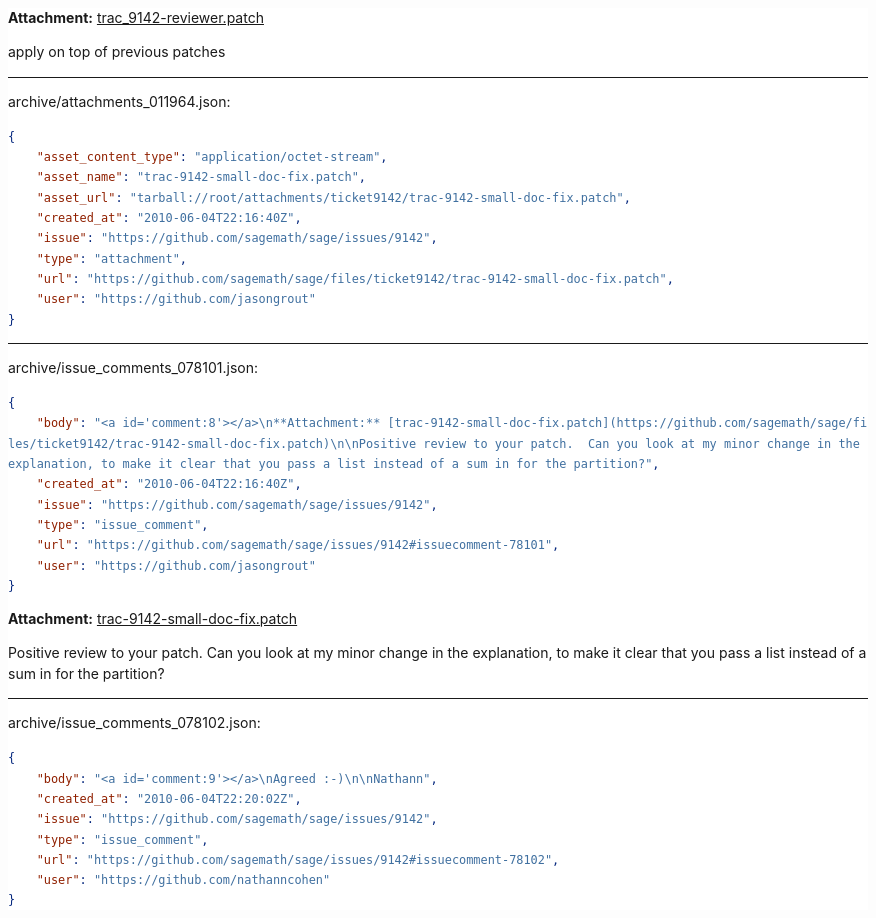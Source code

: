 **Attachment:** [trac_9142-reviewer.patch](https://github.com/sagemath/sage/files/ticket9142/trac_9142-reviewer.patch)

apply on top of previous patches



---

archive/attachments_011964.json:
```json
{
    "asset_content_type": "application/octet-stream",
    "asset_name": "trac-9142-small-doc-fix.patch",
    "asset_url": "tarball://root/attachments/ticket9142/trac-9142-small-doc-fix.patch",
    "created_at": "2010-06-04T22:16:40Z",
    "issue": "https://github.com/sagemath/sage/issues/9142",
    "type": "attachment",
    "url": "https://github.com/sagemath/sage/files/ticket9142/trac-9142-small-doc-fix.patch",
    "user": "https://github.com/jasongrout"
}
```



---

archive/issue_comments_078101.json:
```json
{
    "body": "<a id='comment:8'></a>\n**Attachment:** [trac-9142-small-doc-fix.patch](https://github.com/sagemath/sage/files/ticket9142/trac-9142-small-doc-fix.patch)\n\nPositive review to your patch.  Can you look at my minor change in the explanation, to make it clear that you pass a list instead of a sum in for the partition?",
    "created_at": "2010-06-04T22:16:40Z",
    "issue": "https://github.com/sagemath/sage/issues/9142",
    "type": "issue_comment",
    "url": "https://github.com/sagemath/sage/issues/9142#issuecomment-78101",
    "user": "https://github.com/jasongrout"
}
```

<a id='comment:8'></a>
**Attachment:** [trac-9142-small-doc-fix.patch](https://github.com/sagemath/sage/files/ticket9142/trac-9142-small-doc-fix.patch)

Positive review to your patch.  Can you look at my minor change in the explanation, to make it clear that you pass a list instead of a sum in for the partition?



---

archive/issue_comments_078102.json:
```json
{
    "body": "<a id='comment:9'></a>\nAgreed :-)\n\nNathann",
    "created_at": "2010-06-04T22:20:02Z",
    "issue": "https://github.com/sagemath/sage/issues/9142",
    "type": "issue_comment",
    "url": "https://github.com/sagemath/sage/issues/9142#issuecomment-78102",
    "user": "https://github.com/nathanncohen"
}
```
